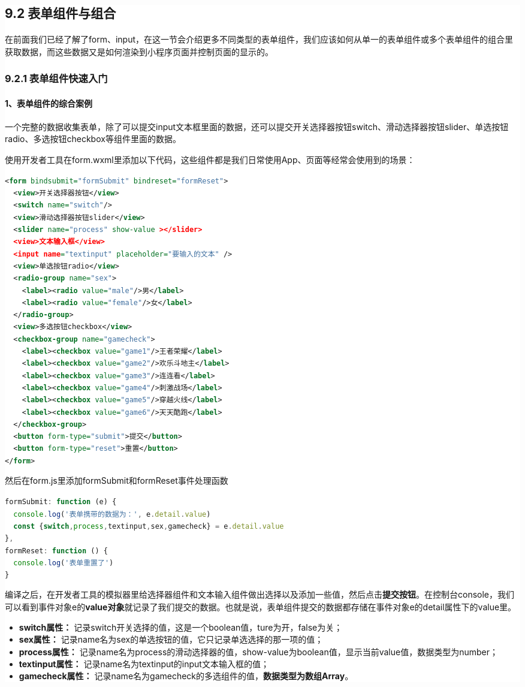 ## 9.2 表单组件与组合
在前面我们已经了解了form、input，在这一节会介绍更多不同类型的表单组件，我们应该如何从单一的表单组件或多个表单组件的组合里获取数据，而这些数据又是如何渲染到小程序页面并控制页面的显示的。

### 9.2.1 表单组件快速入门
#### 1、表单组件的综合案例
一个完整的数据收集表单，除了可以提交input文本框里面的数据，还可以提交开关选择器按钮switch、滑动选择器按钮slider、单选按钮radio、多选按钮checkbox等组件里面的数据。

使用开发者工具在form.wxml里添加以下代码，这些组件都是我们日常使用App、页面等经常会使用到的场景：
```xml
<form bindsubmit="formSubmit" bindreset="formReset">
  <view>开关选择器按钮</view>
  <switch name="switch"/>
  <view>滑动选择器按钮slider</view>
  <slider name="process" show-value ></slider>
  <view>文本输入框</view>
  <input name="textinput" placeholder="要输入的文本" />
  <view>单选按钮radio</view>
  <radio-group name="sex">
    <label><radio value="male"/>男</label>
    <label><radio value="female"/>女</label>
  </radio-group>
  <view>多选按钮checkbox</view>
  <checkbox-group name="gamecheck">
    <label><checkbox value="game1"/>王者荣耀</label>
    <label><checkbox value="game2"/>欢乐斗地主</label>
    <label><checkbox value="game3"/>连连看</label>
    <label><checkbox value="game4"/>刺激战场</label>
    <label><checkbox value="game5"/>穿越火线</label>
    <label><checkbox value="game6"/>天天酷跑</label>
  </checkbox-group>
  <button form-type="submit">提交</button>
  <button form-type="reset">重置</button>
</form>
```
然后在form.js里添加formSubmit和formReset事件处理函数
```javascript
formSubmit: function (e) {
  console.log('表单携带的数据为：', e.detail.value)
  const {switch,process,textinput,sex,gamecheck} = e.detail.value
},
formReset: function () {
  console.log('表单重置了')
}
```
编译之后，在开发者工具的模拟器里给选择器组件和文本输入组件做出选择以及添加一些值，然后点击**提交按钮**。在控制台console，我们可以看到事件对象e的**value对象**就记录了我们提交的数据。也就是说，表单组件提交的数据都存储在事件对象e的detail属性下的value里。

-   **switch属性：** 记录switch开关选择的值，这是一个boolean值，ture为开，false为关；
-   **sex属性：** 记录name名为sex的单选按钮的值，它只记录单选选择的那一项的值；
-   **process属性：** 记录name名为process的滑动选择器的值，show-value为boolean值，显示当前value值，数据类型为number；  
-   **textinput属性：** 记录name名为textinput的input文本输入框的值；
-   **gamecheck属性：** 记录name名为gamecheck的多选组件的值，**数据类型为数组Array**。
